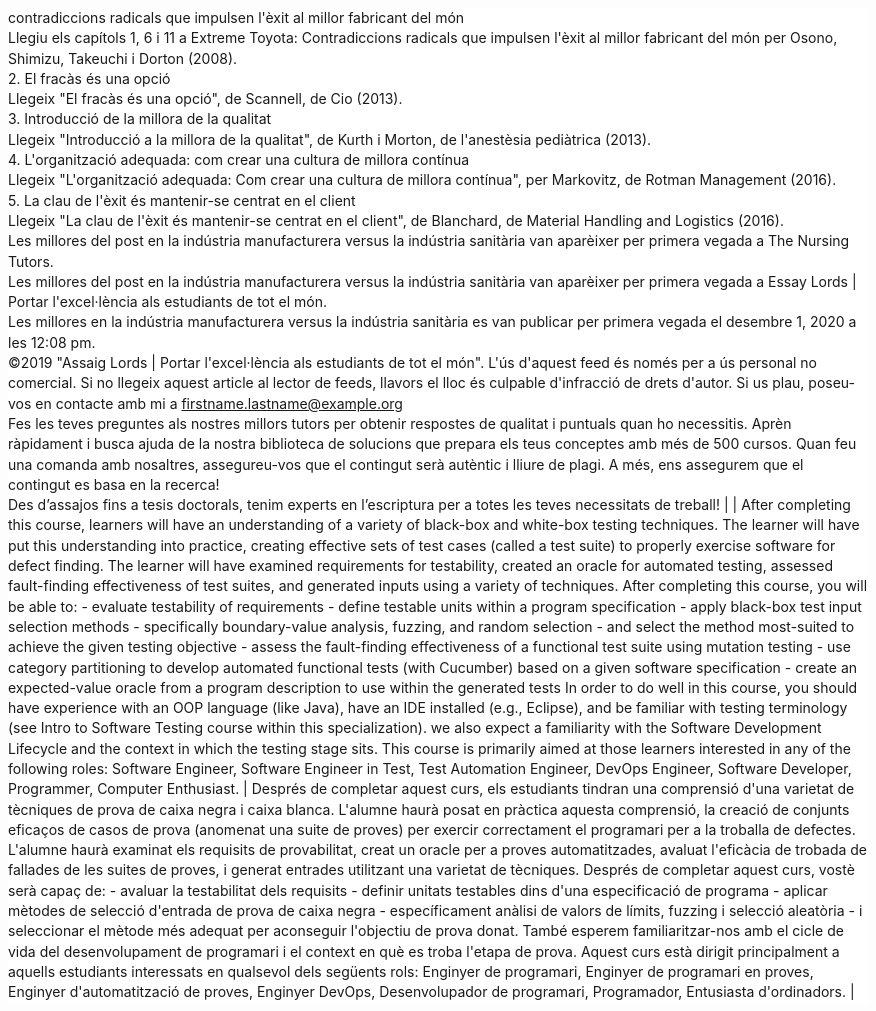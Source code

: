contradiccions radicals que impulsen l'èxit al millor fabricant del món<br/>Llegiu els capítols 1, 6 i 11 a Extreme Toyota: Contradiccions radicals que impulsen l'èxit al millor fabricant del món per Osono, Shimizu, Takeuchi i Dorton (2008).<br/>2. El fracàs és una opció<br/>Llegeix "El fracàs és una opció", de Scannell, de Cio (2013).<br/>3. Introducció de la millora de la qualitat<br/>Llegeix "Introducció a la millora de la qualitat", de Kurth i Morton, de l'anestèsia pediàtrica (2013).<br/>4. L'organització adequada: com crear una cultura de millora contínua<br/>Llegeix "L'organització adequada: Com crear una cultura de millora contínua", per Markovitz, de Rotman Management (2016).<br/>5. La clau de l'èxit és mantenir-se centrat en el client<br/>Llegeix "La clau de l'èxit és mantenir-se centrat en el client", de Blanchard, de Material Handling and Logistics (2016).<br/>Les millores del post en la indústria manufacturera versus la indústria sanitària van aparèixer per primera vegada a The Nursing Tutors.<br/>Les millores del post en la indústria manufacturera versus la indústria sanitària van aparèixer per primera vegada a Essay Lords &#124; Portar l'excel·lència als estudiants de tot el món.<br/>Les millores en la indústria manufacturera versus la indústria sanitària es van publicar per primera vegada el desembre 1, 2020 a les 12:08 pm.<br/>©2019 "Assaig Lords &#124; Portar l'excel·lència als estudiants de tot el món". L'ús d'aquest feed és només per a ús personal no comercial. Si no llegeix aquest article al lector de feeds, llavors el lloc és culpable d'infracció de drets d'autor. Si us plau, poseu-vos en contacte amb mi a firstname.lastname@example.org<br/>Fes les teves preguntes als nostres millors tutors per obtenir respostes de qualitat i puntuals quan ho necessitis. Aprèn ràpidament i busca ajuda de la nostra biblioteca de solucions que prepara els teus conceptes amb més de 500 cursos. Quan feu una comanda amb nosaltres, assegureu-vos que el contingut serà autèntic i lliure de plagi. A més, ens assegurem que el contingut es basa en la recerca!<br/>Des d’assajos fins a tesis doctorals, tenim experts en l’escriptura per a totes les teves necessitats de treball! |
| After completing this course, learners will have an understanding of a variety of black-box and white-box testing techniques. The learner will have put this understanding into practice, creating effective sets of test cases (called a test suite) to properly exercise software for defect finding. The learner will have examined requirements for testability, created an oracle for automated testing, assessed fault-finding effectiveness of test suites, and generated inputs using a variety of techniques. After completing this course, you will be able to: - evaluate testability of requirements - define testable units within a program specification - apply black-box test input selection methods - specifically boundary-value analysis, fuzzing, and random selection - and select the method most-suited to achieve the given testing objective - assess the fault-finding effectiveness of a functional test suite using mutation testing - use category partitioning to develop automated functional tests (with Cucumber) based on a given software specification - create an expected-value oracle from a program description to use within the generated tests In order to do well in this course, you should have experience with an OOP language (like Java), have an IDE installed (e.g., Eclipse), and be familiar with testing terminology (see Intro to Software Testing course within this specialization). we also expect a familiarity with the Software Development Lifecycle and the context in which the testing stage sits. This course is primarily aimed at those learners interested in any of the following roles: Software Engineer, Software Engineer in Test, Test Automation Engineer, DevOps Engineer, Software Developer, Programmer, Computer Enthusiast. | Després de completar aquest curs, els estudiants tindran una comprensió d'una varietat de tècniques de prova de caixa negra i caixa blanca. L'alumne haurà posat en pràctica aquesta comprensió, la creació de conjunts eficaços de casos de prova (anomenat una suite de proves) per exercir correctament el programari per a la troballa de defectes. L'alumne haurà examinat els requisits de provabilitat, creat un oracle per a proves automatitzades, avaluat l'eficàcia de trobada de fallades de les suites de proves, i generat entrades utilitzant una varietat de tècniques. Després de completar aquest curs, vostè serà capaç de: - avaluar la testabilitat dels requisits - definir unitats testables dins d'una especificació de programa - aplicar mètodes de selecció d'entrada de prova de caixa negra - específicament anàlisi de valors de límits, fuzzing i selecció aleatòria - i seleccionar el mètode més adequat per aconseguir l'objectiu de prova donat. També esperem familiaritzar-nos amb el cicle de vida del desenvolupament de programari i el context en què es troba l'etapa de prova. Aquest curs està dirigit principalment a aquells estudiants interessats en qualsevol dels següents rols: Enginyer de programari, Enginyer de programari en proves, Enginyer d'automatització de proves, Enginyer DevOps, Desenvolupador de programari, Programador, Entusiasta d'ordinadors. |